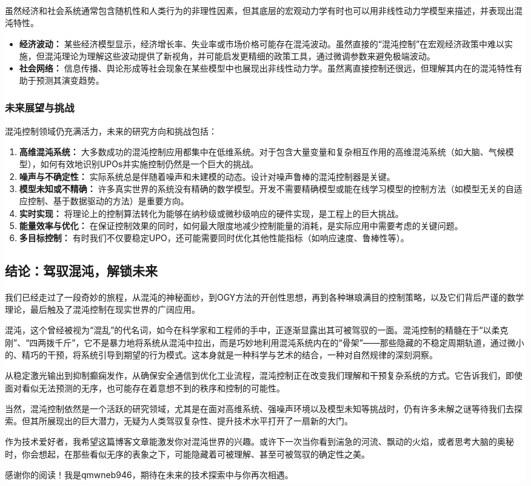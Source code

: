 虽然经济和社会系统通常包含随机性和人类行为的非理性因素，但其底层的宏观动力学有时也可以用非线性动力学模型来描述，并表现出混沌特性。

*   **经济波动：** 某些经济模型显示，经济增长率、失业率或市场价格可能存在混沌波动。虽然直接的“混沌控制”在宏观经济政策中难以实施，但混沌理论为理解这些波动提供了新视角，并可能启发更精细的政策工具，通过微调参数来避免极端波动。
*   **社会网络：** 信息传播、舆论形成等社会现象在某些模型中也展现出非线性动力学。虽然离直接控制还很远，但理解其内在的混沌特性有助于预测其演变趋势。

### 未来展望与挑战

混沌控制领域仍充满活力，未来的研究方向和挑战包括：

1.  **高维混沌系统：** 大多数成功的混沌控制应用都集中在低维系统。对于包含大量变量和复杂相互作用的高维混沌系统（如大脑、气候模型），如何有效地识别UPOs并实施控制仍然是一个巨大的挑战。
2.  **噪声与不确定性：** 实际系统总是伴随着噪声和未建模的动态。设计对噪声鲁棒的混沌控制器是关键。
3.  **模型未知或不精确：** 许多真实世界的系统没有精确的数学模型。开发不需要精确模型或能在线学习模型的控制方法（如模型无关的自适应控制、基于数据驱动的方法）是重要方向。
4.  **实时实现：** 将理论上的控制算法转化为能够在纳秒级或微秒级响应的硬件实现，是工程上的巨大挑战。
5.  **能量效率与优化：** 在保证控制效果的同时，如何最大限度地减少控制能量的消耗，是实际应用中需要考虑的关键问题。
6.  **多目标控制：** 有时我们不仅要稳定UPO，还可能需要同时优化其他性能指标（如响应速度、鲁棒性等）。

## 结论：驾驭混沌，解锁未来

我们已经走过了一段奇妙的旅程，从混沌的神秘面纱，到OGY方法的开创性思想，再到各种琳琅满目的控制策略，以及它们背后严谨的数学理论，最后触及了混沌控制在现实世界的广阔应用。

混沌，这个曾经被视为“混乱”的代名词，如今在科学家和工程师的手中，正逐渐显露出其可被驾驭的一面。混沌控制的精髓在于“以柔克刚”、“四两拨千斤”，它不是暴力地将系统从混沌中拉出，而是巧妙地利用混沌系统内在的“骨架”——那些隐藏的不稳定周期轨道，通过微小的、精巧的干预，将系统引导到期望的行为模式。这本身就是一种科学与艺术的结合，一种对自然规律的深刻洞察。

从稳定激光输出到抑制癫痫发作，从确保安全通信到优化工业流程，混沌控制正在改变我们理解和干预复杂系统的方式。它告诉我们，即使面对看似无法预测的无序，也可能存在着意想不到的秩序和控制的可能性。

当然，混沌控制依然是一个活跃的研究领域，尤其是在面对高维系统、强噪声环境以及模型未知等挑战时，仍有许多未解之谜等待我们去探索。但其所展现出的巨大潜力，无疑为人类驾驭复杂性、提升技术水平打开了一扇新的大门。

作为技术爱好者，我希望这篇博客文章能激发你对混沌世界的兴趣。或许下一次当你看到湍急的河流、飘动的火焰，或者思考大脑的奥秘时，你会想起，在那些看似无序的表象之下，可能隐藏着可被理解、甚至可被驾驭的确定性之美。

感谢你的阅读！我是qmwneb946，期待在未来的技术探索中与你再次相遇。